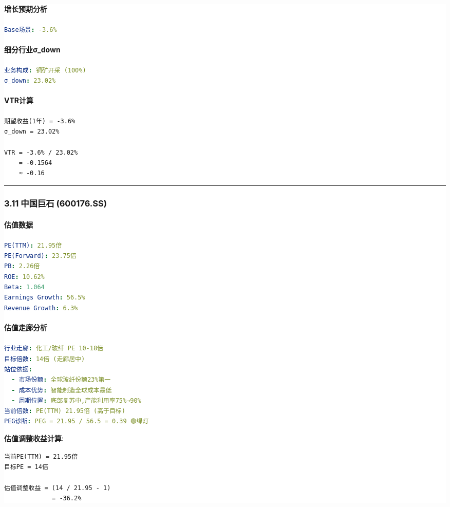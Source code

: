 #### 增长预期分析
```yaml
Base场景: -3.6%
```

#### 细分行业σ_down
```yaml
业务构成: 铜矿开采 (100%)
σ_down: 23.02%
```

#### VTR计算
```
期望收益(1年) = -3.6%
σ_down = 23.02%

VTR = -3.6% / 23.02%
    = -0.1564
    ≈ -0.16
```

---

### 3.11 中国巨石 (600176.SS)

#### 估值数据
```yaml
PE(TTM): 21.95倍
PE(Forward): 23.75倍
PB: 2.26倍
ROE: 10.62%
Beta: 1.064
Earnings Growth: 56.5%
Revenue Growth: 6.3%
```

#### 估值走廊分析
```yaml
行业走廊: 化工/玻纤 PE 10-18倍
目标倍数: 14倍 (走廊居中)
站位依据:
  - 市场份额: 全球玻纤份额23%第一
  - 成本优势: 智能制造全球成本最低
  - 周期位置: 底部复苏中,产能利用率75%→90%
当前倍数: PE(TTM) 21.95倍 (高于目标)
PEG诊断: PEG = 21.95 / 56.5 = 0.39 🟢绿灯
```

**估值调整收益计算**:
```
当前PE(TTM) = 21.95倍
目标PE = 14倍

估值调整收益 = (14 / 21.95 - 1)
             = -36.2%
```
